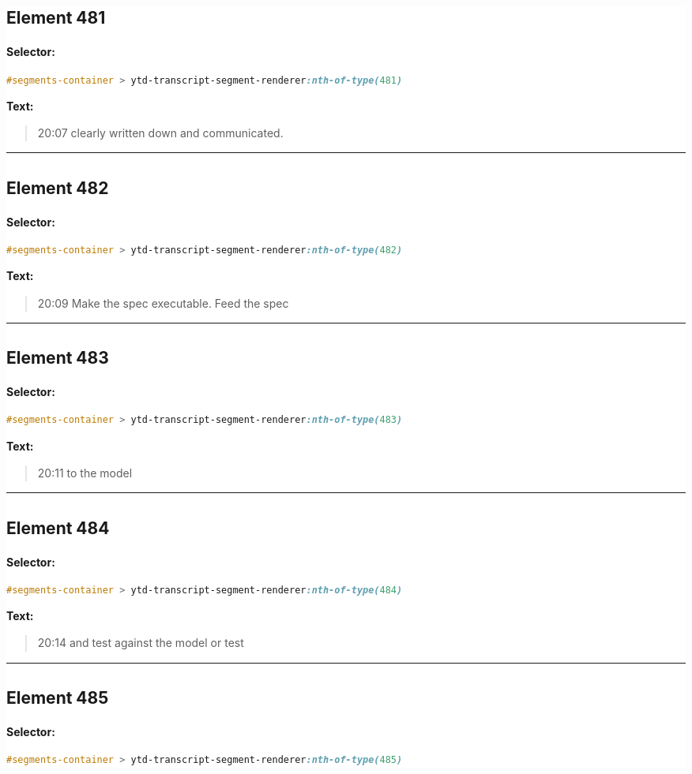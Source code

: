 
## Element 481

**Selector:**
```css
#segments-container > ytd-transcript-segment-renderer:nth-of-type(481)
```

**Text:**
> 20:07 clearly written down and communicated.

---

## Element 482

**Selector:**
```css
#segments-container > ytd-transcript-segment-renderer:nth-of-type(482)
```

**Text:**
> 20:09 Make the spec executable. Feed the spec

---

## Element 483

**Selector:**
```css
#segments-container > ytd-transcript-segment-renderer:nth-of-type(483)
```

**Text:**
> 20:11 to the model

---

## Element 484

**Selector:**
```css
#segments-container > ytd-transcript-segment-renderer:nth-of-type(484)
```

**Text:**
> 20:14 and test against the model or test

---

## Element 485

**Selector:**
```css
#segments-container > ytd-transcript-segment-renderer:nth-of-type(485)
```
